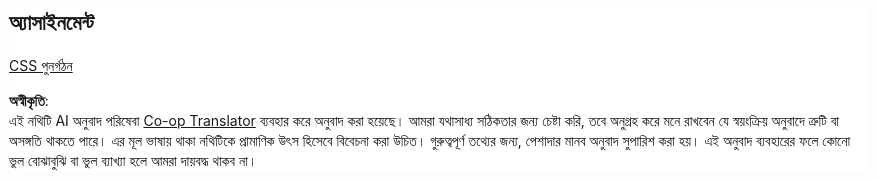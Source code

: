 ## অ্যাসাইনমেন্ট

[CSS পুনর্গঠন](assignment.md)

**অস্বীকৃতি**:  
এই নথিটি AI অনুবাদ পরিষেবা [Co-op Translator](https://github.com/Azure/co-op-translator) ব্যবহার করে অনুবাদ করা হয়েছে। আমরা যথাসাধ্য সঠিকতার জন্য চেষ্টা করি, তবে অনুগ্রহ করে মনে রাখবেন যে স্বয়ংক্রিয় অনুবাদে ত্রুটি বা অসঙ্গতি থাকতে পারে। এর মূল ভাষায় থাকা নথিটিকে প্রামাণিক উৎস হিসেবে বিবেচনা করা উচিত। গুরুত্বপূর্ণ তথ্যের জন্য, পেশাদার মানব অনুবাদ সুপারিশ করা হয়। এই অনুবাদ ব্যবহারের ফলে কোনো ভুল বোঝাবুঝি বা ভুল ব্যাখ্যা হলে আমরা দায়বদ্ধ থাকব না।